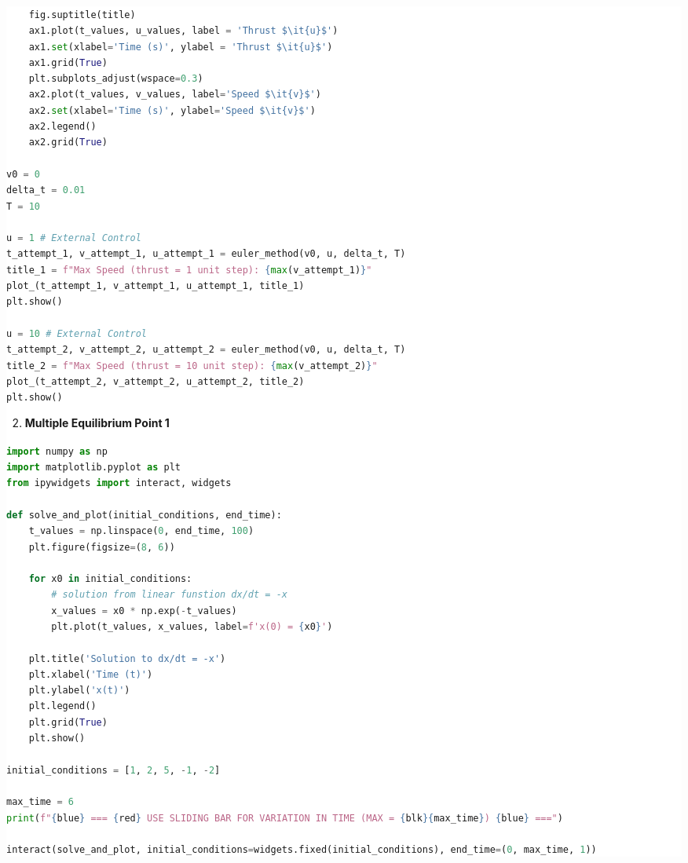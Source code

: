 ```py
    fig.suptitle(title)
    ax1.plot(t_values, u_values, label = 'Thrust $\it{u}$')
    ax1.set(xlabel='Time (s)', ylabel = 'Thrust $\it{u}$')
    ax1.grid(True)
    plt.subplots_adjust(wspace=0.3)
    ax2.plot(t_values, v_values, label='Speed $\it{v}$')
    ax2.set(xlabel='Time (s)', ylabel='Speed $\it{v}$')
    ax2.legend()
    ax2.grid(True)

v0 = 0
delta_t = 0.01
T = 10

u = 1 # External Control
t_attempt_1, v_attempt_1, u_attempt_1 = euler_method(v0, u, delta_t, T)
title_1 = f"Max Speed (thrust = 1 unit step): {max(v_attempt_1)}"
plot_(t_attempt_1, v_attempt_1, u_attempt_1, title_1)
plt.show()

u = 10 # External Control
t_attempt_2, v_attempt_2, u_attempt_2 = euler_method(v0, u, delta_t, T)
title_2 = f"Max Speed (thrust = 10 unit step): {max(v_attempt_2)}"
plot_(t_attempt_2, v_attempt_2, u_attempt_2, title_2)
plt.show()
```
2. **Multiple Equilibrium Point 1**
```py
import numpy as np
import matplotlib.pyplot as plt
from ipywidgets import interact, widgets

def solve_and_plot(initial_conditions, end_time):
    t_values = np.linspace(0, end_time, 100)
    plt.figure(figsize=(8, 6))

    for x0 in initial_conditions:
        # solution from linear funstion dx/dt = -x
        x_values = x0 * np.exp(-t_values)
        plt.plot(t_values, x_values, label=f'x(0) = {x0}')

    plt.title('Solution to dx/dt = -x')
    plt.xlabel('Time (t)')
    plt.ylabel('x(t)')
    plt.legend()
    plt.grid(True)
    plt.show()

initial_conditions = [1, 2, 5, -1, -2]

max_time = 6
print(f"{blue} === {red} USE SLIDING BAR FOR VARIATION IN TIME (MAX = {blk}{max_time}) {blue} ===")

interact(solve_and_plot, initial_conditions=widgets.fixed(initial_conditions), end_time=(0, max_time, 1))
```
